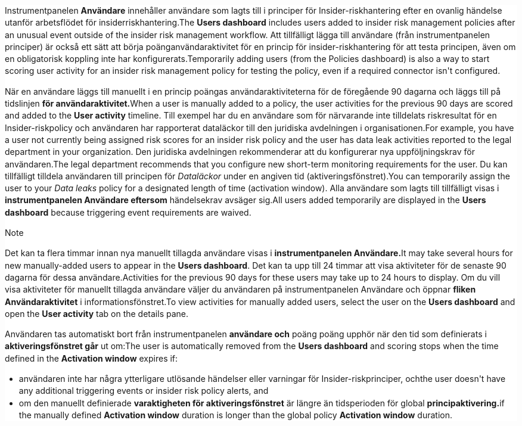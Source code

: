 <span data-ttu-id="5b66c-124">Instrumentpanelen **Användare** innehåller användare som lagts till i principer för Insider-riskhantering efter en ovanlig händelse utanför arbetsflödet för insiderriskhantering.</span><span class="sxs-lookup"><span data-stu-id="5b66c-124">The **Users dashboard** includes users added to insider risk management policies after an unusual event outside of the insider risk management workflow.</span></span> <span data-ttu-id="5b66c-125">Att tillfälligt lägga till användare (från instrumentpanelen principer) är också ett sätt att börja poänganvändaraktivitet för en princip för insider-riskhantering för att testa principen, även om en obligatorisk koppling inte har konfigurerats.</span><span class="sxs-lookup"><span data-stu-id="5b66c-125">Temporarily adding users (from the Policies dashboard) is also a way to start scoring user activity for an insider risk management policy for testing the policy, even if a required connector isn't configured.</span></span>

<span data-ttu-id="5b66c-126">När en användare läggs till manuellt i en princip poängas användaraktiviteterna för de föregående 90 dagarna och läggs till på tidslinjen **för användaraktivitet.**</span><span class="sxs-lookup"><span data-stu-id="5b66c-126">When a user is manually added to a policy, the user activities for the previous 90 days are scored and added to the **User activity** timeline.</span></span> <span data-ttu-id="5b66c-127">Till exempel har du en användare som för närvarande inte tilldelats riskresultat för en Insider-riskpolicy och användaren har rapporterat dataläckor till den juridiska avdelningen i organisationen.</span><span class="sxs-lookup"><span data-stu-id="5b66c-127">For example, you have a user not currently being assigned risk scores for an insider risk policy and the user has data leak activities reported to the legal department in your organization.</span></span> <span data-ttu-id="5b66c-128">Den juridiska avdelningen rekommenderar att du konfigurerar nya uppföljningskrav för användaren.</span><span class="sxs-lookup"><span data-stu-id="5b66c-128">The legal department recommends that you configure new short-term monitoring requirements for the user.</span></span> <span data-ttu-id="5b66c-129">Du kan tillfälligt tilldela användaren till principen för *Dataläckor* under en angiven tid (aktiveringsfönstret).</span><span class="sxs-lookup"><span data-stu-id="5b66c-129">You can temporarily assign the user to your *Data leaks* policy for a designated length of time (activation window).</span></span> <span data-ttu-id="5b66c-130">Alla användare som lagts till tillfälligt visas i **instrumentpanelen Användare eftersom** händelsekrav avsäger sig.</span><span class="sxs-lookup"><span data-stu-id="5b66c-130">All users added temporarily are displayed in the **Users dashboard** because triggering event requirements are waived.</span></span>

> [!NOTE]
> <span data-ttu-id="5b66c-131">Det kan ta flera timmar innan nya manuellt tillagda användare visas i **instrumentpanelen Användare.**</span><span class="sxs-lookup"><span data-stu-id="5b66c-131">It may take several hours for new manually-added users to appear in the **Users dashboard**.</span></span> <span data-ttu-id="5b66c-132">Det kan ta upp till 24 timmar att visa aktiviteter för de senaste 90 dagarna för dessa användare.</span><span class="sxs-lookup"><span data-stu-id="5b66c-132">Activities for the previous 90 days for these users may take up to 24 hours to display.</span></span> <span data-ttu-id="5b66c-133">Om du vill visa aktiviteter för manuellt  tillagda användare väljer du användaren på instrumentpanelen Användare och öppnar **fliken Användaraktivitet** i informationsfönstret.</span><span class="sxs-lookup"><span data-stu-id="5b66c-133">To view activities for manually added users, select the user on the **Users dashboard** and open the **User activity** tab on the details pane.</span></span>

<span data-ttu-id="5b66c-134">Användaren tas automatiskt bort från instrumentpanelen **användare och** poäng poäng upphör när den tid som definierats i **aktiveringsfönstret går** ut om:</span><span class="sxs-lookup"><span data-stu-id="5b66c-134">The user is automatically removed from the **Users dashboard** and scoring stops when the time defined in the **Activation window** expires if:</span></span>

- <span data-ttu-id="5b66c-135">användaren inte har några ytterligare utlösande händelser eller varningar för Insider-riskprinciper, och</span><span class="sxs-lookup"><span data-stu-id="5b66c-135">the user doesn't have any additional triggering events or insider risk policy alerts, and</span></span>
- <span data-ttu-id="5b66c-136">om den manuellt definierade **varaktigheten för aktiveringsfönstret** är längre än tidsperioden för global **principaktivering.**</span><span class="sxs-lookup"><span data-stu-id="5b66c-136">if the manually defined **Activation window** duration is longer than the global policy **Activation window** duration.</span></span>
